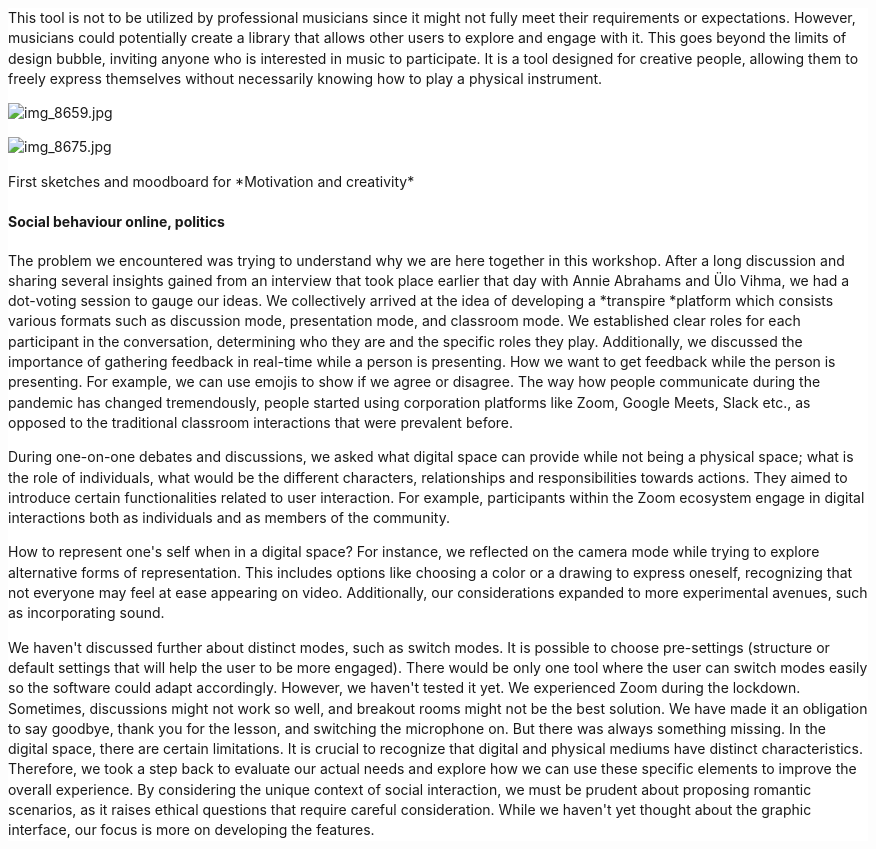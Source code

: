 This tool is not to be utilized by professional musicians since it might
not fully meet their requirements or expectations. However, musicians
could potentially create a library that allows other users to explore
and engage with it. This goes beyond the limits of design bubble,
inviting anyone who is interested in music to participate. It is a tool
designed for creative people, allowing them to freely express themselves
without necessarily knowing how to play a physical instrument.

![img_8659.jpg](img/img_8659.jpg)

![img_8675.jpg](img/img_8673.jpg)
<figcaption>First sketches and moodboard for *Motivation and creativity*</figcaption>

#### Social behaviour online, politics

The problem we encountered was trying to understand why we are here
together in this workshop. After a long discussion and sharing several
insights gained from an interview that took place earlier that day with
Annie Abrahams and Ülo Vihma, we had a dot-voting session to gauge our
ideas. We collectively arrived at the idea of developing a *transpire
*platform which consists various formats such as discussion mode,
presentation mode, and classroom mode. We established clear roles for
each participant in the conversation, determining who they are and the
specific roles they play. Additionally, we discussed the importance of
gathering feedback in real-time while a person is presenting. How we
want to get feedback while the person is presenting. For example, we can
use emojis to show if we agree or disagree. The way how people
communicate during the pandemic has changed tremendously, people started
using corporation platforms like Zoom, Google Meets, Slack etc., as
opposed to the traditional classroom interactions that were prevalent
before.

During one-on-one debates and discussions, we asked what digital space
can provide while not being a physical space; what is the role of
individuals, what would be the different characters, relationships and
responsibilities towards actions. They aimed to introduce certain
functionalities related to user interaction. For example, participants
within the Zoom ecosystem engage in digital interactions both as
individuals and as members of the community.

How to represent one's self when in a digital space? For instance, we
reflected on the camera mode while trying to explore alternative forms
of representation. This includes options like choosing a color or a
drawing to express oneself, recognizing that not everyone may feel at
ease appearing on video. Additionally, our considerations expanded to
more experimental avenues, such as incorporating sound.

We haven't discussed further about distinct modes, such as switch modes.
It is possible to choose pre-settings (structure or default settings
that will help the user to be more engaged). There would be only one
tool where the user can switch modes easily so the software could adapt
accordingly. However, we haven't tested it yet. We experienced Zoom
during the lockdown. Sometimes, discussions might not work so well, and
breakout rooms might not be the best solution. We have made it an
obligation to say goodbye, thank you for the lesson, and switching the
microphone on. But there was always something missing. In the digital
space, there are certain limitations. It is crucial to recognize that
digital and physical mediums have distinct characteristics. Therefore,
we took a step back to evaluate our actual needs and explore how we can
use these specific elements to improve the overall experience. By
considering the unique context of social interaction, we must be prudent
about proposing romantic scenarios, as it raises ethical questions that
require careful consideration. While we haven't yet thought about the
graphic interface, our focus is more on developing the features.
